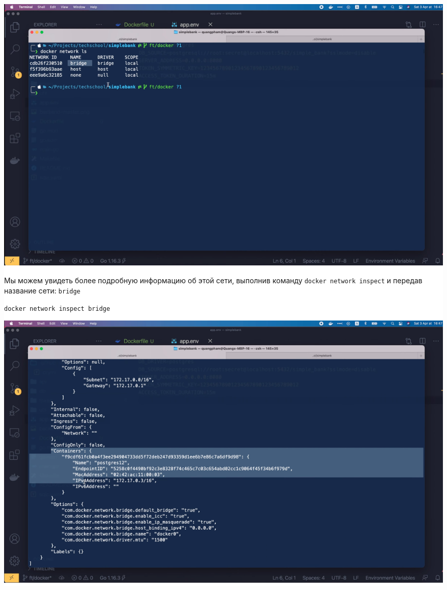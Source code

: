 ![](../images/part24/8.png)

Мы можем увидеть более подробную информацию об этой сети, выполнив 
команду `docker network inspect` и передав название сети: `bridge`

```shell
docker network inspect bridge
```

![](../images/part24/9.png)

